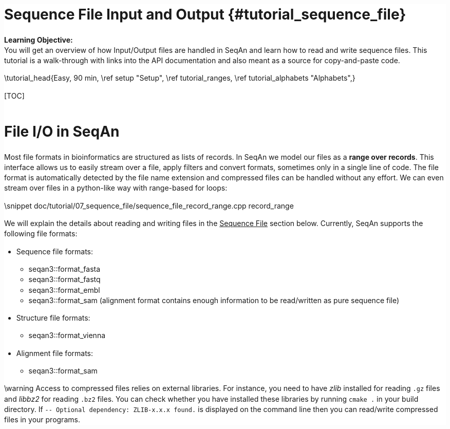 # Sequence File Input and Output {#tutorial_sequence_file}



<b>Learning Objective:</b> <br/>
You will get an overview of how Input/Output files are handled in SeqAn and learn how to read and write
sequence files. This tutorial is a walk-through with links into the API documentation and also meant as a
source for copy-and-paste code.

\tutorial_head{Easy, 90 min, \ref setup "Setup"\, \ref tutorial_ranges\, \ref tutorial_alphabets "Alphabets",}

[TOC]

# File I/O in SeqAn

Most file formats in bioinformatics are structured as lists of records.
In SeqAn we model our files as a **range over records**.
This interface allows us to easily stream over a file, apply filters and convert formats,
sometimes only in a single line of code.
The file format is automatically detected by the file name extension and compressed files can be handled
without any effort. We can even stream over files in a python-like way with range-based for loops:

\snippet doc/tutorial/07_sequence_file/sequence_file_record_range.cpp record_range

We will explain the details about reading and writing files in the [Sequence File](#section_sequence_files) section below.
Currently, SeqAn supports the following file formats:

- Sequence file formats:
  - seqan3::format_fasta
  - seqan3::format_fastq
  - seqan3::format_embl
  - seqan3::format_sam (alignment format contains enough information to be read/written as pure sequence file)

- Structure file formats:
  - seqan3::format_vienna

- Alignment file formats:
  - seqan3::format_sam

\warning Access to compressed files relies on external libraries.
For instance, you need to have *zlib* installed for reading `.gz` files and *libbz2* for reading `.bz2` files.
You can check whether you have installed these libraries by running `cmake .` in your build directory.
If `-- Optional dependency: ZLIB-x.x.x found.` is displayed on the command line then you can read/write
compressed files in your programs.

